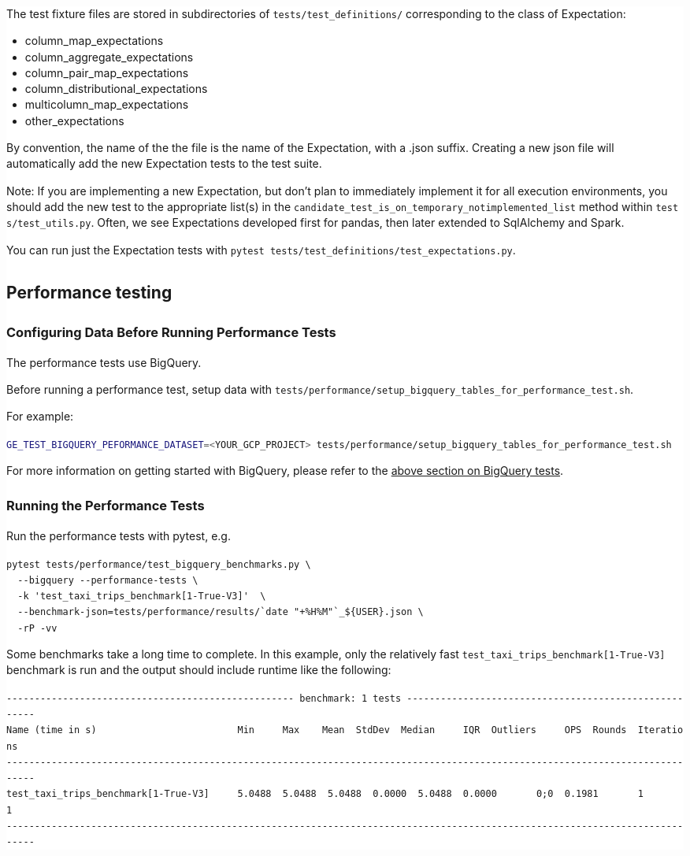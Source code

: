 The test fixture files are stored in subdirectories of `tests/test_definitions/` corresponding to the class of Expectation:

* column_map_expectations
* column_aggregate_expectations
* column_pair_map_expectations
* column_distributional_expectations
* multicolumn_map_expectations
* other_expectations

By convention, the name of the the file is the name of the Expectation, with a .json suffix. Creating a new json file will automatically add the new Expectation tests to the test suite.

Note: If you are implementing a new Expectation, but don’t plan to immediately implement it for all execution environments, you should add the new test to the appropriate list(s) in the `candidate_test_is_on_temporary_notimplemented_list` method within `tests/test_utils.py`. Often, we see Expectations developed first for pandas, then later extended to SqlAlchemy and Spark.

You can run just the Expectation tests with `pytest tests/test_definitions/test_expectations.py`.

## Performance testing

### Configuring Data Before Running Performance Tests

The performance tests use BigQuery.

Before running a performance test, setup data with `tests/performance/setup_bigquery_tables_for_performance_test.sh`.

For example:

```bash
GE_TEST_BIGQUERY_PEFORMANCE_DATASET=<YOUR_GCP_PROJECT> tests/performance/setup_bigquery_tables_for_performance_test.sh
```

For more information on getting started with BigQuery, please refer to the [above section on BigQuery tests](#bigquery-tests).

### Running the Performance Tests

Run the performance tests with pytest, e.g.

```
pytest tests/performance/test_bigquery_benchmarks.py \
  --bigquery --performance-tests \
  -k 'test_taxi_trips_benchmark[1-True-V3]'  \
  --benchmark-json=tests/performance/results/`date "+%H%M"`_${USER}.json \
  -rP -vv
```

Some benchmarks take a long time to complete. In this example, only the relatively fast `test_taxi_trips_benchmark[1-True-V3]` benchmark is run and the output should include runtime like the following:

```
--------------------------------------------------- benchmark: 1 tests ------------------------------------------------------
Name (time in s)                         Min     Max    Mean  StdDev  Median     IQR  Outliers     OPS  Rounds  Iterations
-----------------------------------------------------------------------------------------------------------------------------
test_taxi_trips_benchmark[1-True-V3]     5.0488  5.0488  5.0488  0.0000  5.0488  0.0000       0;0  0.1981       1           1
-----------------------------------------------------------------------------------------------------------------------------
```
